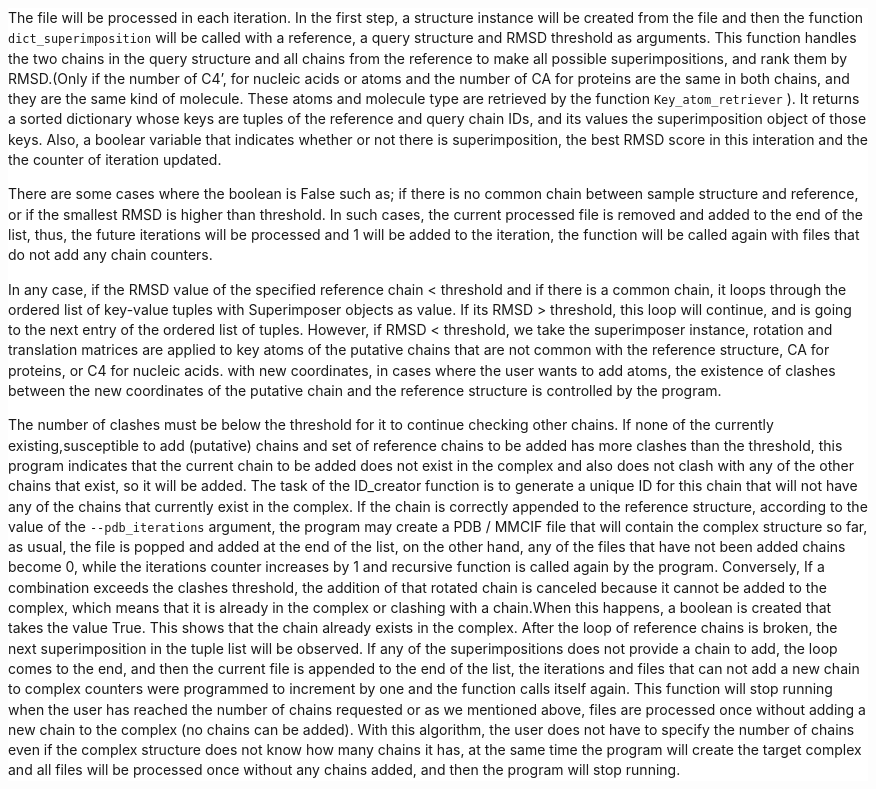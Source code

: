 The file will be processed in each iteration. In the first step, a structure instance will be created from the file and then the function `dict_superimposition` will be called with a reference, a query structure and RMSD threshold as arguments. This function handles the two chains in the query structure and all chains from the reference to make all possible superimpositions, and rank them by RMSD.(Only if the number of C4’, for nucleic acids or atoms and the number of CA for proteins are the same in both chains, and they are the same kind of molecule. These atoms and molecule type are retrieved by the function `Key_atom_retriever` ). It returns a sorted dictionary whose keys are tuples of the reference and query chain IDs, and its values the superimposition object of those keys. Also, a boolear variable that indicates whether or not there is superimposition, the best RMSD score in this interation and the the counter of iteration updated.

There are some cases where the boolean is False such as; if there is no common chain between sample structure and reference, or if the smallest RMSD is higher than threshold. In such cases, the current processed file is removed and added to the end of the list, thus, the future iterations will be processed and 1 will be added to the iteration, the function will be called again with files that do not add any chain counters.

In any case, if the RMSD value of the specified reference chain < threshold and if there is a common chain, it loops through the ordered list of key-value tuples with Superimposer objects as value. If its RMSD > threshold, this loop will continue, and is going to the next entry of the ordered list of tuples.
However, if RMSD < threshold, we take the superimposer instance, rotation and translation matrices are applied to key atoms of the putative chains that are not common with the reference structure, CA for proteins, or C4 for nucleic acids. with new coordinates, in cases where the user wants to add atoms, the existence of clashes between the new coordinates of the putative chain and the reference structure is controlled by the program.

The number of clashes must be below the threshold for it to continue checking other chains. If none of the currently existing,susceptible to add (putative) chains and set of reference chains to be added has more clashes than the threshold, this program indicates that the current chain to be added does not exist in the complex and also does not clash with any of the other chains that exist, so it will be added. The task of the ID_creator function is to generate a unique ID for this chain that will not have any of the chains that currently exist in the complex. If the chain is correctly appended to the reference structure, according to the value of the `--pdb_iterations` argument, the program may create a PDB / MMCIF file that will contain the complex structure so far, as usual, the file is popped and added at the end of the list, on the other hand, any of the files that have not been added chains become 0, while the iterations counter increases by 1 and recursive function is called again by the program.
Conversely, If a combination exceeds the clashes threshold, the addition of that rotated chain is canceled because it cannot be added to the complex, which means that it is already in the complex or clashing with a chain.When this happens, a boolean is created that takes the value True. This shows that the chain already exists in the complex. After the loop of reference chains is broken, the next superimposition in the tuple list will be observed. If any of the superimpositions does not provide a chain to add, the loop comes to the end, and then the current file is appended to the end of the list, the iterations and files that can not add a new chain to complex counters were programmed to increment by one and the function calls itself again.
This function will stop running when the user has reached the number of chains requested or as we mentioned above, files are processed once without adding a new chain to the complex (no chains can be added). With this algorithm, the user does not have to specify the number of chains even if the complex structure does not know how many chains it has, at the same time the program will create the target complex and all files will be processed once without any chains added, and then the program will stop running.

